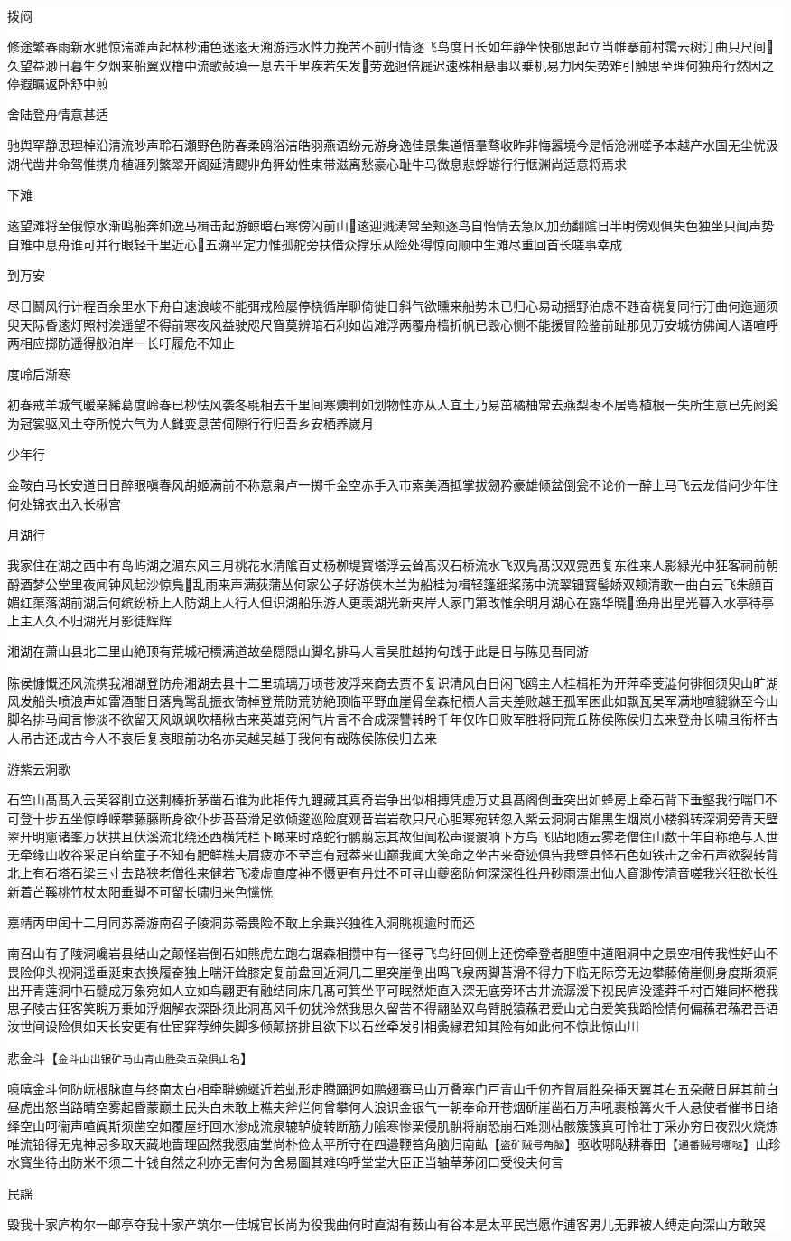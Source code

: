 拨闷  

修途繁春雨新水驰惊湍滩声起林杪浦色迷逺天溯游违水性力挽苦不前归情逐飞鸟度日长如年静坐快郁思起立当帷搴前村霭云树汀曲只尺间久望益渺日暮生夕烟来船翼双橹中流歌鼔填一息去千里疾若矢发劳逸迥倍屣迟速殊相悬事以乗机易力因失势难引触思至理何独舟行然因之停遐瞩返卧舒中煎  

舍陆登舟情意甚适  

驰舆罕静思理棹沿清流眇声聆石瀬野色防春柔鸥浴洁皓羽燕语纷元游身逸佳景集道悟羣骛收昨非悔嚣境今是恬沧洲嗟予本越产水国无尘忧汲湖代凿井命驾惟携舟植涯列繁翠开阁延清飂丱角狎幼性束带滋离愁豪心耻牛马微息悲蜉蝣行行惬渊尚适意将焉求  

下滩  

逺望滩将至俄惊水渐鸣船奔如逸马楫击起游鲸暗石寒傍闪前山逺迎溅涛常至颊逐鸟自怡情去急风加劲翻隂日半明傍观俱失色独坐只闻声势自难中息舟谁可并行眼轻千里近心五溯平定力惟孤舵旁扶借众撑乐从险处得惊向顺中生滩尽重回首长嗟事幸成  

到万安  

尽日鬭风行计程百余里水下舟自速浪峻不能弭戒险屡停桡循岸聊倚徙日斜气欲曛来船势未已归心易动揺野泊虑不韪奋桡复同行汀曲何迤逦须臾天际昏逺灯照村涘遥望不得前寒夜风益驶咫尺窅莫辨暗石利如齿滩浮两覆舟樯折帆已毁心恻不能援冒险鉴前趾那见万安城彷佛闻人语喧呼两相应掷防遥得舣泊岸一长吁履危不知止  

度岭后渐寒  

初春戒羊城气暖亲絺葛度岭春已杪怯风袭冬毼相去千里间寒燠判如划物性亦从人宜土乃易茁橘柚常去燕梨枣不居粤植根一失所生意已先阏奚为冠裳驱风土夺所悦六气为人雠变息苦伺隙行行归吾乡安栖养嵗月  

少年行  

金鞍白马长安道日日醉眼嗔春风胡姬满前不称意枭卢一掷千金空赤手入市索美酒抵掌拔劒矜豪雄倾盆倒瓮不论价一醉上马飞云龙借问少年住何处锦衣出入长楸宫  

月湖行  

我家住在湖之西中有岛屿湖之湄东风三月桃花水清隂百丈杨栁堤寳塔浮云耸髙汉石桥流水飞双鳬髙汉双霓西复东徃来人影緑光中狂客祠前朝酹酒梦公堂里夜闻钟风起沙惊鳬乱雨来声满荻蒲丛何家公子好游侠木兰为船桂为楫轻篷细桨荡中流翠钿寳髻娇双颊清歌一曲白云飞朱顔百媚红蕖落湖前湖后何缤纷桥上人防湖上人行人但识湖船乐游人更羡湖光新夹岸人家门第改惟余明月湖心在露华晓渔舟出星光暮入水亭待亭上主人久不归湖光月影徒辉辉  

湘湖在萧山县北二里山絶顶有荒城杞槚满道故垒隠隠山脚名排马人言吴胜越拘句践于此是日与陈见吾同游  

陈侯慷慨还风流携我湘湖登防舟湘湖去县十二里琉璃万顷苍波浮来商去贾不复识清风白日闲飞鸥主人桂楫相为开萍牵芰澁何徘徊须臾山旷湖风发船头喷浪声如雷酒酣日落鳬鹥乱振衣倚棹登荒防荒防絶顶临平野血崖骨垒森杞槚人言夫差败越王孤军困此如飘瓦吴军满地喧貔貅至今山脚名排马闻言惨淡不欲留天风飒飒吹梧楸古来英雄竞闲气片言不合成深讐转盻千年仅昨日败军胜将同荒丘陈侯陈侯归去来登舟长啸且衔杯古人吊古还成古今人不哀后复哀眼前功名亦吴越吴越于我何有哉陈侯陈侯归去来  

游紫云洞歌  

石竺山髙髙入云芙容削立迷荆榛折茅凿石谁为此相传九鲤藏其真奇岩争出似相搏凭虚万丈县髙阁倒垂突出如蜂房上牵石背下垂壑我行喘□不可登十步五坐惊峥嵘攀藤藤断身欲仆步苔苔滑足欲倾逡巡险度观音岩岩欹只尺心胆寒宛转忽入紫云洞洞古隂黒生烟岚小楼斜转深洞旁青天壁翠开明窻诸峯万状拱且伏溪流北绕还西横凭栏下瞰来时路蛇行鹏翦忘其故但闻松声谡谡响下方鸟飞贴地随云雾老僧住山数十年自称绝与人世无牵缘山收谷采足自给童子不知有肥鲜樵夫肩疲亦不至岂有冠葢来山巅我闻大笑命之坐古来奇迹俱告我壁县怪石色如铁击之金石声欲裂转背北上有石塔石梁三寸去路狭老僧徃来健若飞凌虚直度神不慑更有丹灶不可寻山夔密防何深深徃徃丹砂雨漂出仙人窅渺传清音嗟我兴狂欲长徃新着芒鞵桃竹杖太阳垂脚不可留长啸归来色戃恍  

嘉靖丙申闰十二月同苏斋游南召子陵洞苏斋畏险不敢上余乗兴独徃入洞眺视逾时而还  

南召山有子陵洞巉岩县结山之颠怪岩倒石如熊虎左跑右踞森相攒中有一径导飞鸟纡回侧上还傍牵登者胆堕中道阻洞中之景空相传我性好山不畏险仰头视洞遥垂涎束衣换履奋独上喘汗耸膝定复前盘回近洞几二里突崖倒出鸣飞泉两脚苔滑不得力下临无际旁无边攀藤倚崖侧身度斯须洞出开青莲洞中石髓成万象宛如人立如鸟翩更有融结同床几髙可箕坐平可眠然炬直入深无底旁环古井流潺湲下视民庐没蓬莽千村百雉同杯棬我思子陵古狂客笑睨万乗如浮烟解衣深卧须此洞髙风千仞犹泠然我思久留苦不得翮坠双鸟臂脱猿蘓君爱山尤自爱笑我蹈险情何偏蘓君蘓君吾语汝世间设险俱如天长安更有仕宦穽荐绅失脚多倾颠挤排且欲下以石丝牵发引相夤縁君知其险有如此何不惊此惊山川  

悲金斗【`金斗山出银矿马山青山胜朶五朶俱山名`】  

噫嘻金斗何防岏根脉直与终南太白相牵聨蜿蜒近若虬形走腾踊迥如鹏翅骞马山万叠塞门戸青山千仞齐胷肩胜朶挿天翼其右五朶蔽日屏其前白昼虎出怒当路晴空雾起昏蒙巅土民头白未敢上樵夫斧烂何曾攀何人浪识金银气一朝奉命开苍烟斫崖凿石万声吼裹粮篝火千人悬使者催书日络绎空山呵衞声喧阗斯须凿空如覆屋纡回水渗成流泉辘轳旋转断筋力隂寒惨栗侵肌骿将崩恐崩石难测枯骸簇簇真可怜壮丁采办穷日夜烈火烧炼唯流铅得无鬼神忌多取天藏地啬理固然我愿庙堂尚朴俭太平所守在四邉鞭笞角脑归南畆【`盗矿贼号角脑`】驱收哪哒耕春田【`通番贼号哪哒`】山珍水寳坐待出防米不须二十钱自然之利亦无害何为舍易圗其难呜呼堂堂大臣正当轴草茅闭口受役夫何言  

民謡  

毁我十家庐构尔一邮亭夺我十家产筑尔一佳城官长尚为役我曲何时直湖有薮山有谷本是太平民岂愿作逋客男儿无罪被人缚走向深山方敢哭  
